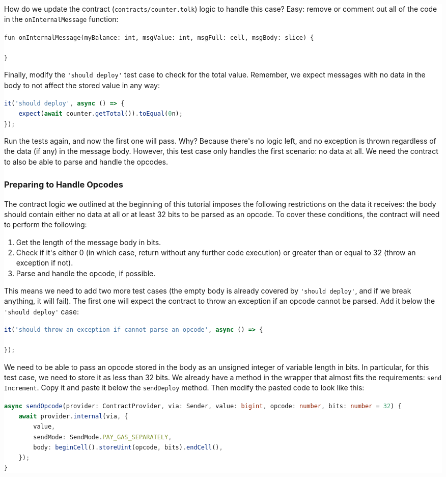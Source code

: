 How do we update the contract (`contracts/counter.tolk`) logic to handle this case? Easy: remove or comment out all of the code in the `onInternalMessage` function:

```tolk
fun onInternalMessage(myBalance: int, msgValue: int, msgFull: cell, msgBody: slice) {
    
}
```

Finally, modify the `'should deploy'` test case to check for the total value. Remember, we expect messages with no data in the body to not affect the stored value in any way:

```typescript
it('should deploy', async () => {
    expect(await counter.getTotal()).toEqual(0n);
});
```

Run the tests again, and now the first one will pass. Why? Because there's no logic left, and no exception is thrown regardless of the data (if any) in the message body. However, this test case only handles the first scenario: no data at all. We need the contract to also be able to parse and handle the opcodes.

### Preparing to Handle Opcodes

The contract logic we outlined at the beginning of this tutorial imposes the following restrictions on the data it receives: the body should contain either no data at all or at least 32 bits to be parsed as an opcode. To cover these conditions, the contract will need to perform the following:
1. Get the length of the message body in bits.
2. Check if it's either 0 (in which case, return without any further code execution) or greater than or equal to 32 (throw an exception if not).
3. Parse and handle the opcode, if possible.

This means we need to add two more test cases (the empty body is already covered by `'should deploy'`, and if we break anything, it will fail). The first one will expect the contract to throw an exception if an opcode cannot be parsed. Add it below the `'should deploy'` case:

```typescript
it('should throw an exception if cannot parse an opcode', async () => {
    
});
```

We need to be able to pass an opcode stored in the body as an unsigned integer of variable length in bits. In particular, for this test case, we need to store it as less than 32 bits. We already have a method in the wrapper that almost fits the requirements: `sendIncrement`. Copy it and paste it below the `sendDeploy` method. Then modify the pasted code to look like this:

```typescript
async sendOpcode(provider: ContractProvider, via: Sender, value: bigint, opcode: number, bits: number = 32) {
    await provider.internal(via, {
        value,
        sendMode: SendMode.PAY_GAS_SEPARATELY,
        body: beginCell().storeUint(opcode, bits).endCell(),
    });
}
```
